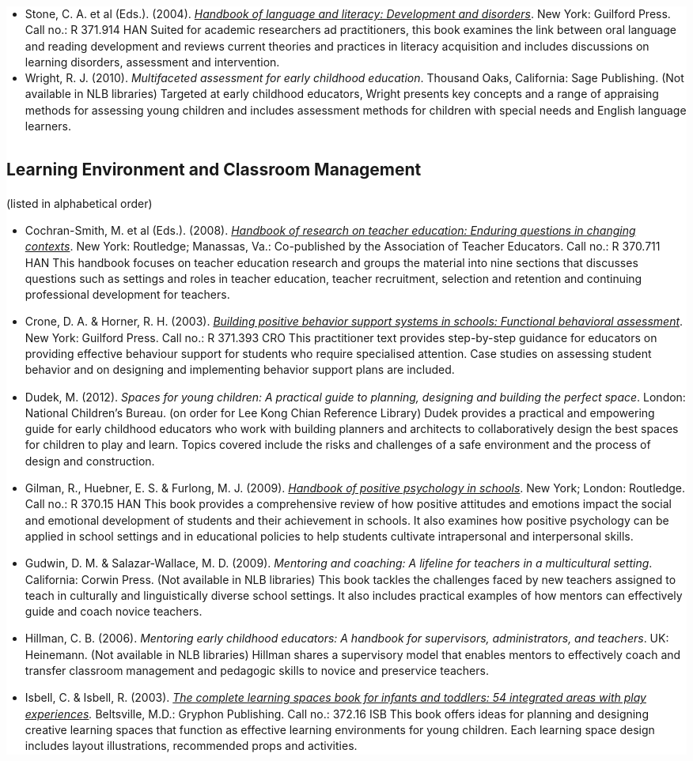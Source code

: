 - Stone, C. A. et al (Eds.). (2004). [*Handbook of language and literacy: Development and disorders*](http://eservice.nlb.gov.sg/item_holding_s.aspx?bid=12331658). New York: Guilford Press.
  Call no.: R 371.914 HAN
  Suited for academic researchers ad practitioners, this book examines the link between oral language and reading development and reviews current theories and practices in literacy acquisition and includes discussions on learning disorders, assessment and intervention.
- Wright, R. J. (2010). *Multifaceted assessment for early childhood education*. Thousand Oaks, California: Sage Publishing.
  (Not available in NLB libraries)
  Targeted at early childhood educators, Wright presents key concepts and a range of appraising methods for assessing young children and includes assessment methods for children with special needs and English language learners.

## **Learning Environment and Classroom Management**

(listed in alphabetical order)

- Cochran-Smith, M. et al (Eds.). (2008). [*Handbook of research on teacher education: Enduring questions in changing contexts*](http://eservice.nlb.gov.sg/item_holding_s.aspx?bid=13120119). New York: Routledge; Manassas, Va.: Co-published by the Association of Teacher Educators.
  Call no.: R 370.711 HAN
  This handbook focuses on teacher education research and groups the material into nine sections that discusses questions such as settings and roles in teacher education, teacher recruitment, selection and retention and continuing professional development for teachers.

- Crone, D. A. & Horner, R. H. (2003). [*Building positive behavior support systems in schools: Functional behavioral assessment*](http://eservice.nlb.gov.sg/item_holding_s.aspx?bid=12218396). New York: Guilford Press.
  Call no.: R 371.393 CRO
  This practitioner text provides step-by-step guidance for educators on providing effective behaviour support for students who require specialised attention. Case studies on assessing student behavior and on designing and implementing behavior support plans are included.
- Dudek, M. (2012). *Spaces for young children: A practical guide to planning, designing and building the perfect space*. London: National Children’s Bureau.
  (on order for Lee Kong Chian Reference Library)
  Dudek provides a practical and empowering guide for early childhood educators who work with building planners and architects to collaboratively design the best spaces for children to play and learn. Topics covered include the risks and challenges of a safe environment and the process of design and construction.
- Gilman, R., Huebner, E. S. & Furlong, M. J. (2009). [*Handbook of positive psychology in schools*](http://eservice.nlb.gov.sg/item_holding_s.aspx?bid=13225115). New York; London: Routledge.
  Call no.: R 370.15 HAN
  This book provides a comprehensive review of how positive attitudes and emotions impact the social and emotional development of students and their achievement in schools. It also examines how positive psychology can be applied in school settings and in educational policies to help students cultivate intrapersonal and interpersonal skills.
- Gudwin, D. M. & Salazar-Wallace, M. D. (2009). *Mentoring and coaching: A lifeline for teachers in a multicultural setting*. California: Corwin Press.
  (Not available in NLB libraries)
  This book tackles the challenges faced by new teachers assigned to teach in culturally and linguistically diverse school settings. It also includes practical examples of how mentors can effectively guide and coach novice teachers.
- Hillman, C. B. (2006). *Mentoring early childhood educators: A handbook for supervisors, administrators, and teachers*. UK: Heinemann.
  (Not available in NLB libraries)
  Hillman shares a supervisory model that enables mentors to effectively coach and transfer classroom management and pedagogic skills to novice and preservice teachers.
- Isbell, C. & Isbell, R. (2003). *[The complete learning spaces book for infants and toddlers: 54 integrated areas with play experiences](http://eservice.nlb.gov.sg/item_holding_s.aspx?bid=12222350).* Beltsville, M.D.: Gryphon Publishing.
  Call no.: 372.16 ISB
  This book offers ideas for planning and designing creative learning spaces that function as effective learning environments for young children. Each learning space design includes layout illustrations, recommended props and activities.